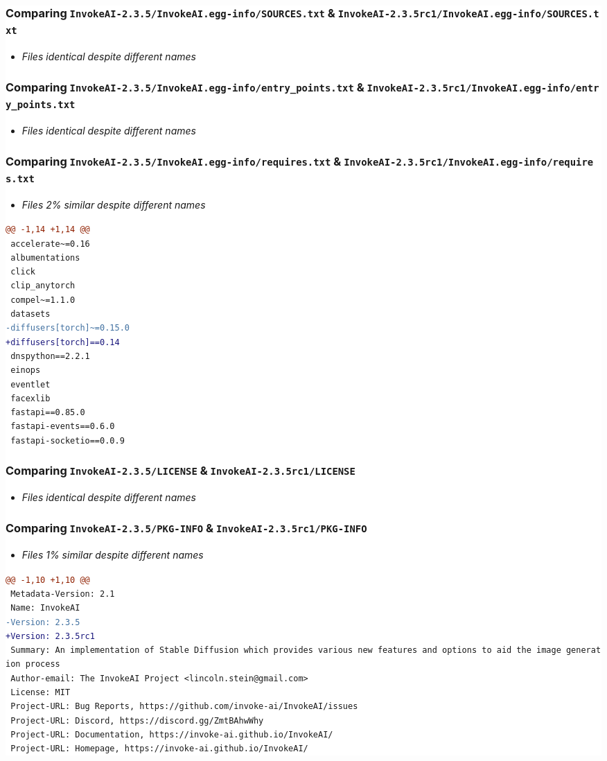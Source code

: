 
### Comparing `InvokeAI-2.3.5/InvokeAI.egg-info/SOURCES.txt` & `InvokeAI-2.3.5rc1/InvokeAI.egg-info/SOURCES.txt`

 * *Files identical despite different names*

### Comparing `InvokeAI-2.3.5/InvokeAI.egg-info/entry_points.txt` & `InvokeAI-2.3.5rc1/InvokeAI.egg-info/entry_points.txt`

 * *Files identical despite different names*

### Comparing `InvokeAI-2.3.5/InvokeAI.egg-info/requires.txt` & `InvokeAI-2.3.5rc1/InvokeAI.egg-info/requires.txt`

 * *Files 2% similar despite different names*

```diff
@@ -1,14 +1,14 @@
 accelerate~=0.16
 albumentations
 click
 clip_anytorch
 compel~=1.1.0
 datasets
-diffusers[torch]~=0.15.0
+diffusers[torch]==0.14
 dnspython==2.2.1
 einops
 eventlet
 facexlib
 fastapi==0.85.0
 fastapi-events==0.6.0
 fastapi-socketio==0.0.9
```

### Comparing `InvokeAI-2.3.5/LICENSE` & `InvokeAI-2.3.5rc1/LICENSE`

 * *Files identical despite different names*

### Comparing `InvokeAI-2.3.5/PKG-INFO` & `InvokeAI-2.3.5rc1/PKG-INFO`

 * *Files 1% similar despite different names*

```diff
@@ -1,10 +1,10 @@
 Metadata-Version: 2.1
 Name: InvokeAI
-Version: 2.3.5
+Version: 2.3.5rc1
 Summary: An implementation of Stable Diffusion which provides various new features and options to aid the image generation process
 Author-email: The InvokeAI Project <lincoln.stein@gmail.com>
 License: MIT
 Project-URL: Bug Reports, https://github.com/invoke-ai/InvokeAI/issues
 Project-URL: Discord, https://discord.gg/ZmtBAhwWhy
 Project-URL: Documentation, https://invoke-ai.github.io/InvokeAI/
 Project-URL: Homepage, https://invoke-ai.github.io/InvokeAI/
```
